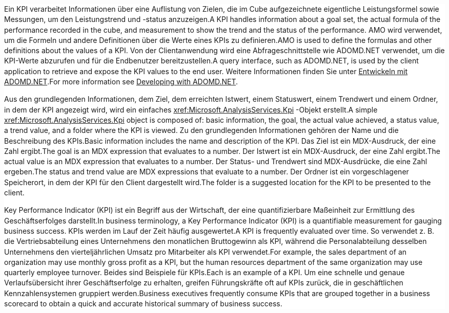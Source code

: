  <span data-ttu-id="834bc-107">Ein KPI verarbeitet Informationen über eine Auflistung von Zielen, die im Cube aufgezeichnete eigentliche Leistungsformel sowie Messungen, um den Leistungstrend und -status anzuzeigen.</span><span class="sxs-lookup"><span data-stu-id="834bc-107">A KPI handles information about a goal set, the actual formula of the performance recorded in the cube, and measurement to show the trend and the status of the performance.</span></span> <span data-ttu-id="834bc-108">AMO wird verwendet, um die Formeln und andere Definitionen über die Werte eines KPIs zu definieren.</span><span class="sxs-lookup"><span data-stu-id="834bc-108">AMO is used to define the formulas and other definitions about the values of a KPI.</span></span> <span data-ttu-id="834bc-109">Von der Clientanwendung wird eine Abfrageschnittstelle wie ADOMD.NET verwendet, um die KPI-Werte abzurufen und für die Endbenutzer bereitzustellen.</span><span class="sxs-lookup"><span data-stu-id="834bc-109">A query interface, such as ADOMD.NET, is used by the client application to retrieve and expose the KPI values to the end user.</span></span> <span data-ttu-id="834bc-110">Weitere Informationen finden Sie unter [Entwickeln mit ADOMD.NET](https://docs.microsoft.com/bi-reference/adomd/developing-with-adomd-net).</span><span class="sxs-lookup"><span data-stu-id="834bc-110">For more information see [Developing with ADOMD.NET](https://docs.microsoft.com/bi-reference/adomd/developing-with-adomd-net).</span></span>  
  
 <span data-ttu-id="834bc-111">Aus den grundlegenden Informationen, dem Ziel, dem erreichten Istwert, einem Statuswert, einem Trendwert und einem Ordner, in dem der KPI angezeigt wird, wird ein einfaches <xref:Microsoft.AnalysisServices.Kpi> -Objekt erstellt.</span><span class="sxs-lookup"><span data-stu-id="834bc-111">A simple <xref:Microsoft.AnalysisServices.Kpi> object is composed of: basic information, the goal, the actual value achieved, a status value, a trend value, and a folder where the KPI is viewed.</span></span> <span data-ttu-id="834bc-112">Zu den grundlegenden Informationen gehören der Name und die Beschreibung des KPIs.</span><span class="sxs-lookup"><span data-stu-id="834bc-112">Basic information includes the name and description of the KPI.</span></span> <span data-ttu-id="834bc-113">Das Ziel ist ein MDX-Ausdruck, der eine Zahl ergibt.</span><span class="sxs-lookup"><span data-stu-id="834bc-113">The goal is an MDX expression that evaluates to a number.</span></span> <span data-ttu-id="834bc-114">Der Istwert ist ein MDX-Ausdruck, der eine Zahl ergibt.</span><span class="sxs-lookup"><span data-stu-id="834bc-114">The actual value is an MDX expression that evaluates to a number.</span></span> <span data-ttu-id="834bc-115">Der Status- und Trendwert sind MDX-Ausdrücke, die eine Zahl ergeben.</span><span class="sxs-lookup"><span data-stu-id="834bc-115">The status and trend value are MDX expressions that evaluate to a number.</span></span> <span data-ttu-id="834bc-116">Der Ordner ist ein vorgeschlagener Speicherort, in dem der KPI für den Client dargestellt wird.</span><span class="sxs-lookup"><span data-stu-id="834bc-116">The folder is a suggested location for the KPI to be presented to the client.</span></span>  
  
 <span data-ttu-id="834bc-117">Key Performance Indicator (KPI) ist ein Begriff aus der Wirtschaft, der eine quantifizierbare Maßeinheit zur Ermittlung des Geschäftserfolges darstellt.</span><span class="sxs-lookup"><span data-stu-id="834bc-117">In business terminology, a Key Performance Indicator (KPI) is a quantifiable measurement for gauging business success.</span></span> <span data-ttu-id="834bc-118">KPIs werden im Lauf der Zeit häufig ausgewertet.</span><span class="sxs-lookup"><span data-stu-id="834bc-118">A KPI is frequently evaluated over time.</span></span> <span data-ttu-id="834bc-119">So verwendet z. B. die Vertriebsabteilung eines Unternehmens den monatlichen Bruttogewinn als KPI, während die Personalabteilung desselben Unternehmens den vierteljährlichen Umsatz pro Mitarbeiter als KPI verwendet.</span><span class="sxs-lookup"><span data-stu-id="834bc-119">For example, the sales department of an organization may use monthly gross profit as a KPI, but the human resources department of the same organization may use quarterly employee turnover.</span></span> <span data-ttu-id="834bc-120">Beides sind Beispiele für KPIs.</span><span class="sxs-lookup"><span data-stu-id="834bc-120">Each is an example of a KPI.</span></span> <span data-ttu-id="834bc-121">Um eine schnelle und genaue Verlaufsübersicht ihrer Geschäftserfolge zu erhalten, greifen Führungskräfte oft auf KPIs zurück, die in geschäftlichen Kennzahlensystemen gruppiert werden.</span><span class="sxs-lookup"><span data-stu-id="834bc-121">Business executives frequently consume KPIs that are grouped together in a business scorecard to obtain a quick and accurate historical summary of business success.</span></span>  
  